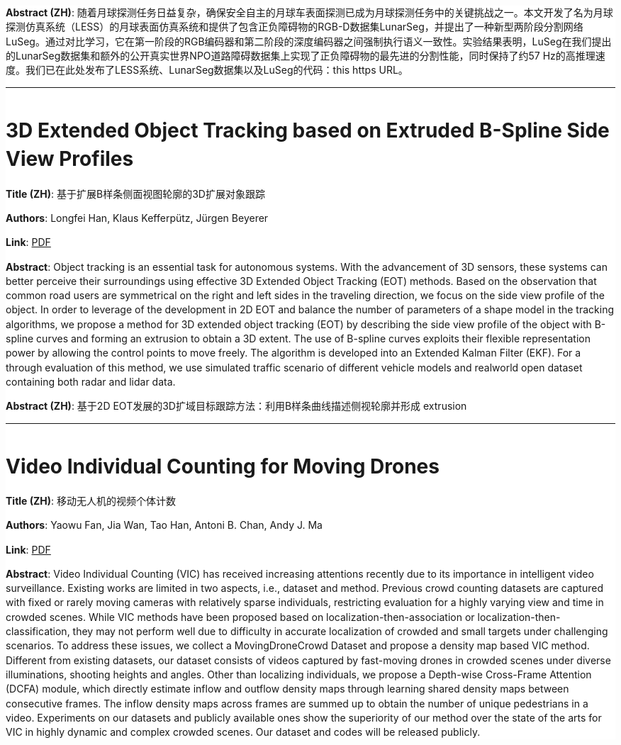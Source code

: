 **Abstract (ZH)**: 随着月球探测任务日益复杂，确保安全自主的月球车表面探测已成为月球探测任务中的关键挑战之一。本文开发了名为月球探测仿真系统（LESS）的月球表面仿真系统和提供了包含正负障碍物的RGB-D数据集LunarSeg，并提出了一种新型两阶段分割网络LuSeg。通过对比学习，它在第一阶段的RGB编码器和第二阶段的深度编码器之间强制执行语义一致性。实验结果表明，LuSeg在我们提出的LunarSeg数据集和额外的公开真实世界NPO道路障碍数据集上实现了正负障碍物的最先进的分割性能，同时保持了约57 Hz的高推理速度。我们已在此处发布了LESS系统、LunarSeg数据集以及LuSeg的代码：this https URL。 

---
# 3D Extended Object Tracking based on Extruded B-Spline Side View Profiles 

**Title (ZH)**: 基于扩展B样条侧面视图轮廓的3D扩展对象跟踪 

**Authors**: Longfei Han, Klaus Kefferpütz, Jürgen Beyerer  

**Link**: [PDF](https://arxiv.org/pdf/2503.10730)  

**Abstract**: Object tracking is an essential task for autonomous systems. With the advancement of 3D sensors, these systems can better perceive their surroundings using effective 3D Extended Object Tracking (EOT) methods. Based on the observation that common road users are symmetrical on the right and left sides in the traveling direction, we focus on the side view profile of the object. In order to leverage of the development in 2D EOT and balance the number of parameters of a shape model in the tracking algorithms, we propose a method for 3D extended object tracking (EOT) by describing the side view profile of the object with B-spline curves and forming an extrusion to obtain a 3D extent. The use of B-spline curves exploits their flexible representation power by allowing the control points to move freely. The algorithm is developed into an Extended Kalman Filter (EKF). For a through evaluation of this method, we use simulated traffic scenario of different vehicle models and realworld open dataset containing both radar and lidar data. 

**Abstract (ZH)**: 基于2D EOT发展的3D扩域目标跟踪方法：利用B样条曲线描述侧视轮廓并形成 extrusion 

---
# Video Individual Counting for Moving Drones 

**Title (ZH)**: 移动无人机的视频个体计数 

**Authors**: Yaowu Fan, Jia Wan, Tao Han, Antoni B. Chan, Andy J. Ma  

**Link**: [PDF](https://arxiv.org/pdf/2503.10701)  

**Abstract**: Video Individual Counting (VIC) has received increasing attentions recently due to its importance in intelligent video surveillance. Existing works are limited in two aspects, i.e., dataset and method. Previous crowd counting datasets are captured with fixed or rarely moving cameras with relatively sparse individuals, restricting evaluation for a highly varying view and time in crowded scenes. While VIC methods have been proposed based on localization-then-association or localization-then-classification, they may not perform well due to difficulty in accurate localization of crowded and small targets under challenging scenarios. To address these issues, we collect a MovingDroneCrowd Dataset and propose a density map based VIC method. Different from existing datasets, our dataset consists of videos captured by fast-moving drones in crowded scenes under diverse illuminations, shooting heights and angles. Other than localizing individuals, we propose a Depth-wise Cross-Frame Attention (DCFA) module, which directly estimate inflow and outflow density maps through learning shared density maps between consecutive frames. The inflow density maps across frames are summed up to obtain the number of unique pedestrians in a video. Experiments on our datasets and publicly available ones show the superiority of our method over the state of the arts for VIC in highly dynamic and complex crowded scenes. Our dataset and codes will be released publicly. 
